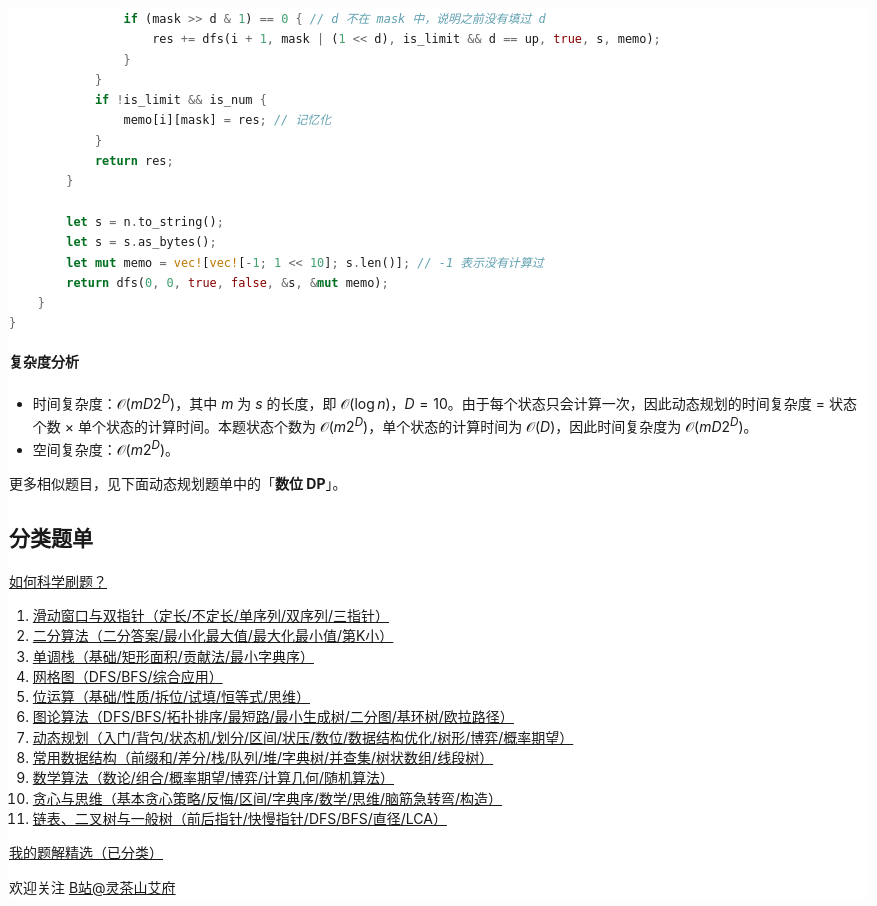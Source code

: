 ```rust [sol-Rust]
                if (mask >> d & 1) == 0 { // d 不在 mask 中，说明之前没有填过 d
                    res += dfs(i + 1, mask | (1 << d), is_limit && d == up, true, s, memo);
                }
            }
            if !is_limit && is_num {
                memo[i][mask] = res; // 记忆化
            }
            return res;
        }

        let s = n.to_string();
        let s = s.as_bytes();
        let mut memo = vec![vec![-1; 1 << 10]; s.len()]; // -1 表示没有计算过
        return dfs(0, 0, true, false, &s, &mut memo);
    }
}
```

#### 复杂度分析

- 时间复杂度：$\mathcal{O}(mD2^D)$，其中 $m$ 为 $s$ 的长度，即 $\mathcal{O}(\log n)$，$D=10$。由于每个状态只会计算一次，因此动态规划的时间复杂度 $=$ 状态个数 $\times$ 单个状态的计算时间。本题状态个数为 $\mathcal{O}(m2^D)$，单个状态的计算时间为 $\mathcal{O}(D)$，因此时间复杂度为 $\mathcal{O}(mD2^D)$。
- 空间复杂度：$\mathcal{O}(m2^D)$。

更多相似题目，见下面动态规划题单中的「**数位 DP**」。

## 分类题单

[如何科学刷题？](https://leetcode.cn/circle/discuss/RvFUtj/)

1. [滑动窗口与双指针（定长/不定长/单序列/双序列/三指针）](https://leetcode.cn/circle/discuss/0viNMK/)
2. [二分算法（二分答案/最小化最大值/最大化最小值/第K小）](https://leetcode.cn/circle/discuss/SqopEo/)
3. [单调栈（基础/矩形面积/贡献法/最小字典序）](https://leetcode.cn/circle/discuss/9oZFK9/)
4. [网格图（DFS/BFS/综合应用）](https://leetcode.cn/circle/discuss/YiXPXW/)
5. [位运算（基础/性质/拆位/试填/恒等式/思维）](https://leetcode.cn/circle/discuss/dHn9Vk/)
6. [图论算法（DFS/BFS/拓扑排序/最短路/最小生成树/二分图/基环树/欧拉路径）](https://leetcode.cn/circle/discuss/01LUak/)
7. [动态规划（入门/背包/状态机/划分/区间/状压/数位/数据结构优化/树形/博弈/概率期望）](https://leetcode.cn/circle/discuss/tXLS3i/)
8. [常用数据结构（前缀和/差分/栈/队列/堆/字典树/并查集/树状数组/线段树）](https://leetcode.cn/circle/discuss/mOr1u6/)
9. [数学算法（数论/组合/概率期望/博弈/计算几何/随机算法）](https://leetcode.cn/circle/discuss/IYT3ss/)
10. [贪心与思维（基本贪心策略/反悔/区间/字典序/数学/思维/脑筋急转弯/构造）](https://leetcode.cn/circle/discuss/g6KTKL/)
11. [链表、二叉树与一般树（前后指针/快慢指针/DFS/BFS/直径/LCA）](https://leetcode.cn/circle/discuss/K0n2gO/)

[我的题解精选（已分类）](https://github.com/EndlessCheng/codeforces-go/blob/master/leetcode/SOLUTIONS.md)

欢迎关注 [B站@灵茶山艾府](https://space.bilibili.com/206214)
